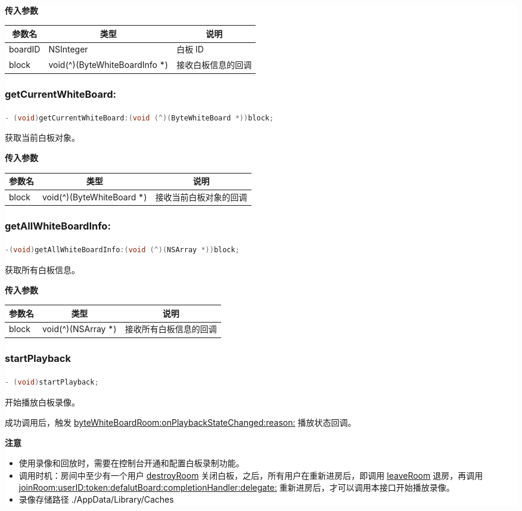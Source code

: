 **传入参数**

| 参数名 | 类型 | 说明 |
| --- | --- | --- |
| boardID | NSInteger | 白板 ID |
| block | void(^)(ByteWhiteBoardInfo *) | 接收白板信息的回调 |


<span id="ByteWhiteBoardRoom-getcurrentwhiteboard"></span>
### getCurrentWhiteBoard:
```objectivec
- (void)getCurrentWhiteBoard:(void (^)(ByteWhiteBoard *))block;
```
获取当前白板对象。


**传入参数**

| 参数名 | 类型 | 说明 |
| --- | --- | --- |
| block | void(^)(ByteWhiteBoard *) | 接收当前白板对象的回调 |


<span id="ByteWhiteBoardRoom-getallwhiteboardinfo"></span>
### getAllWhiteBoardInfo:
```objectivec
-(void)getAllWhiteBoardInfo:(void (^)(NSArray *))block;
```
获取所有白板信息。


**传入参数**

| 参数名 | 类型 | 说明 |
| --- | --- | --- |
| block | void(^)(NSArray *) | 接收所有白板信息的回调 |


<span id="ByteWhiteBoardRoom-startplayback"></span>
### startPlayback
```objectivec
- (void)startPlayback;
```
开始播放白板录像。

成功调用后，触发 [byteWhiteBoardRoom:onPlaybackStateChanged:reason:](131856#ByteWhiteBoardRoomDelegate-bytewhiteboardroom-onplaybackstatechanged-reason) 播放状态回调。


**注意**


- 使用录像和回放时，需要在控制台开通和配置白板录制功能。
- 调用时机：房间中至少有一个用户 [destroyRoom](#ByteWhiteBoardRoom-destroyroom) 关闭白板，之后，所有用户在重新进房后，即调用 [leaveRoom](#ByteWhiteBoardRoom-leaveroom) 退房，再调用 [joinRoom:userID:token:defalutBoard:completionHandler:delegate:](#ByteWhiteBoardRoomManager-joinroom-userid-token-defalutboard-completionhandler-delegate) 重新进房后，才可以调用本接口开始播放录像。
- 录像存储路径 ./AppData/Library/Caches

